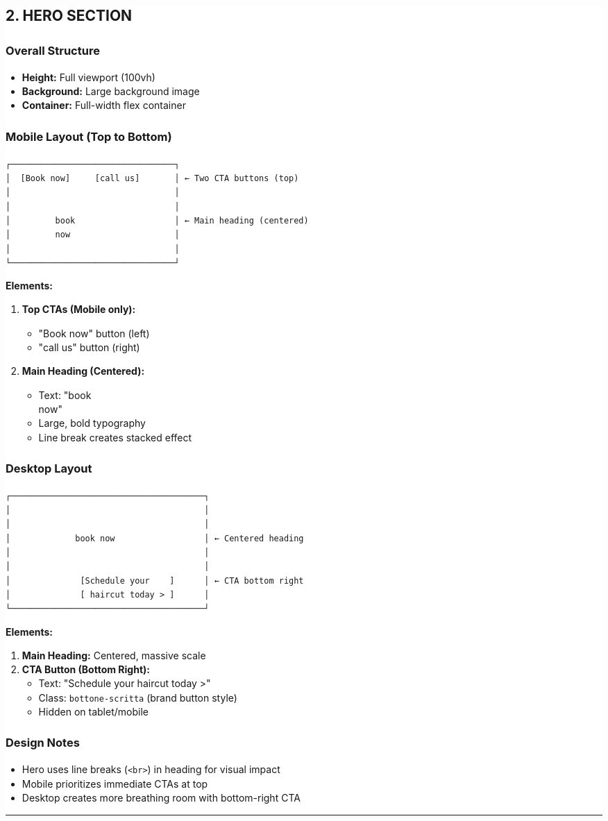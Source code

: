 
## 2. HERO SECTION

### Overall Structure
- **Height:** Full viewport (100vh)
- **Background:** Large background image
- **Container:** Full-width flex container

### Mobile Layout (Top to Bottom)
```
┌─────────────────────────────────┐
│  [Book now]     [call us]       │ ← Two CTA buttons (top)
│                                 │
│                                 │
│         book                    │ ← Main heading (centered)
│         now                     │
│                                 │
└─────────────────────────────────┘
```

**Elements:**
1. **Top CTAs (Mobile only):**
   - "Book now" button (left)
   - "call us" button (right)
   
2. **Main Heading (Centered):**
   - Text: "book<br>now"
   - Large, bold typography
   - Line break creates stacked effect

### Desktop Layout
```
┌───────────────────────────────────────┐
│                                       │
│                                       │
│             book now                  │ ← Centered heading
│                                       │
│                                       │
│              [Schedule your    ]      │ ← CTA bottom right
│              [ haircut today > ]      │
└───────────────────────────────────────┘
```

**Elements:**
1. **Main Heading:** Centered, massive scale
2. **CTA Button (Bottom Right):**
   - Text: "Schedule your haircut today >"
   - Class: `bottone-scritta` (brand button style)
   - Hidden on tablet/mobile

### Design Notes
- Hero uses line breaks (`<br>`) in heading for visual impact
- Mobile prioritizes immediate CTAs at top
- Desktop creates more breathing room with bottom-right CTA

---